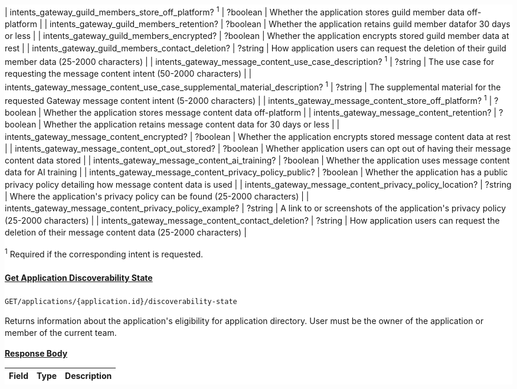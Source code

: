 | intents\_gateway\_guild\_members\_store\_off\_platform? <sup>1</sup>                             | ?boolean | Whether the application stores guild member data off-platform                                                                                                                                         |
| intents\_gateway\_guild\_members\_retention?                                                     | ?boolean | Whether the application retains guild member datafor 30 days or less                                                                                                                                  |
| intents\_gateway\_guild\_members\_encrypted?                                                     | ?boolean | Whether the application encrypts stored guild member data at rest                                                                                                                                     |
| intents\_gateway\_guild\_members\_contact\_deletion?                                             | ?string  | How application users can request the deletion of their guild member data (25-2000 characters)                                                                                                        |
| intents\_gateway\_message\_content\_use\_case\_description? <sup>1</sup>                         | ?string  | The use case for requesting the message content intent (50-2000 characters)                                                                                                                           |
| intents\_gateway\_message\_content\_use\_case\_supplemental\_material\_description? <sup>1</sup> | ?string  | The supplemental material for the requested Gateway message content intent (5-2000 characters)                                                                                                        |
| intents\_gateway\_message\_content\_store\_off\_platform? <sup>1</sup>                           | ?boolean | Whether the application stores message content data off-platform                                                                                                                                      |
| intents\_gateway\_message\_content\_retention?                                                   | ?boolean | Whether the application retains message content data for 30 days or less                                                                                                                              |
| intents\_gateway\_message\_content\_encrypted?                                                   | ?boolean | Whether the application encrypts stored message content data at rest                                                                                                                                  |
| intents\_gateway\_message\_content\_opt\_out\_stored?                                            | ?boolean | Whether application users can opt out of having their message content data stored                                                                                                                     |
| intents\_gateway\_message\_content\_ai\_training?                                                | ?boolean | Whether the application uses message content data for AI training                                                                                                                                     |
| intents\_gateway\_message\_content\_privacy\_policy\_public?                                     | ?boolean | Whether the application has a public privacy policy detailing how message content data is used                                                                                                        |
| intents\_gateway\_message\_content\_privacy\_policy\_location?                                   | ?string  | Where the application's privacy policy can be found (25-2000 characters)                                                                                                                              |
| intents\_gateway\_message\_content\_privacy\_policy\_example?                                    | ?string  | A link to or screenshots of the application's privacy policy (25-2000 characters)                                                                                                                     |
| intents\_gateway\_message\_content\_contact\_deletion?                                           | ?string  | How application users can request the deletion of their message content data (25-2000 characters)                                                                                                     |

<sup>1</sup> Required if the corresponding intent is requested.

#### [Get Application Discoverability State](aplicaciones.md#get-application-discoverability-state) <a href="#get-application-discoverability-state" id="get-application-discoverability-state"></a>

`GET/applications/{application.id}/discoverability-state`

Returns information about the application's eligibility for application directory. User must be the owner of the application or member of the current team.

[**Response Body**](aplicaciones.md#response-body)

| Field                         | Type                                                                                                                         | Description                                                                                                                        |
| ----------------------------- | ---------------------------------------------------------------------------------------------------------------------------- | ---------------------------------------------------------------------------------------------------------------------------------- |